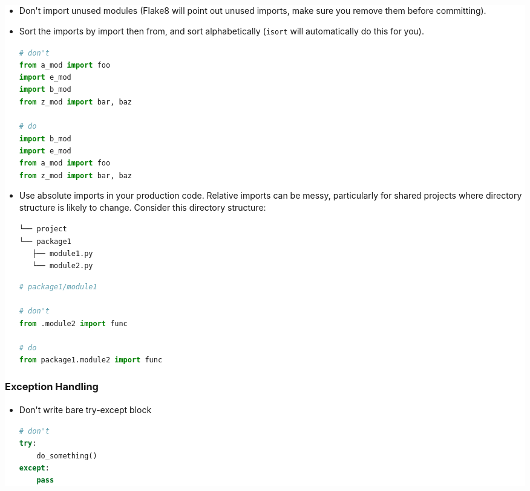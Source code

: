 * Don't import unused modules (Flake8 will point out unused imports, make sure you remove them before committing).

* Sort the imports by import then from, and sort alphabetically (`isort` will automatically do this for you).

    ```python
    # don't
    from a_mod import foo
    import e_mod
    import b_mod
    from z_mod import bar, baz

    # do
    import b_mod
    import e_mod
    from a_mod import foo
    from z_mod import bar, baz
    ```

* Use absolute imports in your production code. Relative imports can be messy, particularly for shared projects where directory structure is likely to change. Consider this directory structure:

    ```bash
    └── project
    └── package1
       ├── module1.py
       └── module2.py
    ```

    ```python
    # package1/module1

    # don't
    from .module2 import func

    # do
    from package1.module2 import func
    ```


### Exception Handling

* Don't write bare try-except block

    ```python
    # don't
    try:
        do_something()
    except:
        pass
